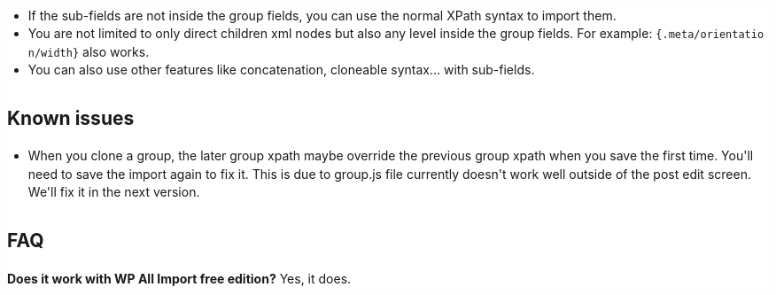 - If the sub-fields are not inside the group fields, you can use the normal XPath syntax to import them.
- You are not limited to only direct children xml nodes but also any level inside the group fields. For example: `{.meta/orientation/width}` also works.
- You can also use other features like concatenation, cloneable syntax... with sub-fields.

## Known issues

- When you clone a group, the later group xpath maybe override the previous group xpath when you save the first time. 
You'll need to save the import again to fix it. This is due to group.js file currently doesn't work well outside of the post edit screen. 
We'll fix it in the next version.

## FAQ
**Does it work with WP All Import free edition?** 
Yes, it does.
